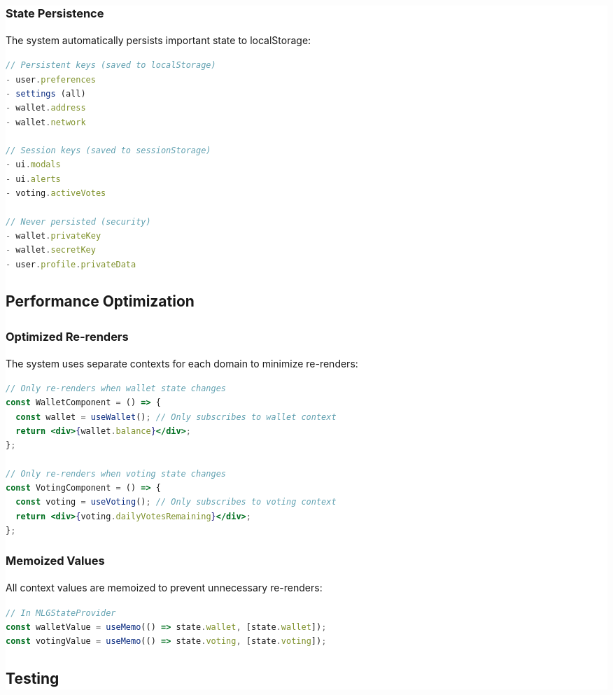 ### State Persistence

The system automatically persists important state to localStorage:

```javascript
// Persistent keys (saved to localStorage)
- user.preferences
- settings (all)
- wallet.address
- wallet.network

// Session keys (saved to sessionStorage)
- ui.modals
- ui.alerts
- voting.activeVotes

// Never persisted (security)
- wallet.privateKey
- wallet.secretKey
- user.profile.privateData
```

## Performance Optimization

### Optimized Re-renders

The system uses separate contexts for each domain to minimize re-renders:

```jsx
// Only re-renders when wallet state changes
const WalletComponent = () => {
  const wallet = useWallet(); // Only subscribes to wallet context
  return <div>{wallet.balance}</div>;
};

// Only re-renders when voting state changes
const VotingComponent = () => {
  const voting = useVoting(); // Only subscribes to voting context
  return <div>{voting.dailyVotesRemaining}</div>;
};
```

### Memoized Values

All context values are memoized to prevent unnecessary re-renders:

```jsx
// In MLGStateProvider
const walletValue = useMemo(() => state.wallet, [state.wallet]);
const votingValue = useMemo(() => state.voting, [state.voting]);
```

## Testing
